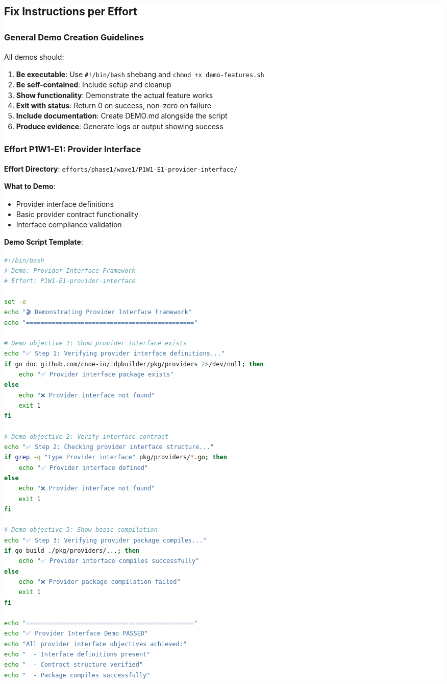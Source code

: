 ## Fix Instructions per Effort

### General Demo Creation Guidelines

All demos should:
1. **Be executable**: Use `#!/bin/bash` shebang and `chmod +x demo-features.sh`
2. **Be self-contained**: Include setup and cleanup
3. **Show functionality**: Demonstrate the actual feature works
4. **Exit with status**: Return 0 on success, non-zero on failure
5. **Include documentation**: Create DEMO.md alongside the script
6. **Produce evidence**: Generate logs or output showing success

### Effort P1W1-E1: Provider Interface

**Effort Directory**: `efforts/phase1/wave1/P1W1-E1-provider-interface/`

**What to Demo**:
- Provider interface definitions
- Basic provider contract functionality
- Interface compliance validation

**Demo Script Template**:
```bash
#!/bin/bash
# Demo: Provider Interface Framework
# Effort: P1W1-E1-provider-interface

set -e
echo "🎬 Demonstrating Provider Interface Framework"
echo "=============================================="

# Demo objective 1: Show provider interface exists
echo "✅ Step 1: Verifying provider interface definitions..."
if go doc github.com/cnoe-io/idpbuilder/pkg/providers 2>/dev/null; then
    echo "✅ Provider interface package exists"
else
    echo "❌ Provider interface not found"
    exit 1
fi

# Demo objective 2: Verify interface contract
echo "✅ Step 2: Checking provider interface structure..."
if grep -q "type Provider interface" pkg/providers/*.go; then
    echo "✅ Provider interface defined"
else
    echo "❌ Provider interface not found"
    exit 1
fi

# Demo objective 3: Show basic compilation
echo "✅ Step 3: Verifying provider package compiles..."
if go build ./pkg/providers/...; then
    echo "✅ Provider interface compiles successfully"
else
    echo "❌ Provider package compilation failed"
    exit 1
fi

echo "=============================================="
echo "✅ Provider Interface Demo PASSED"
echo "All provider interface objectives achieved:"
echo "  - Interface definitions present"
echo "  - Contract structure verified"
echo "  - Package compiles successfully"
```